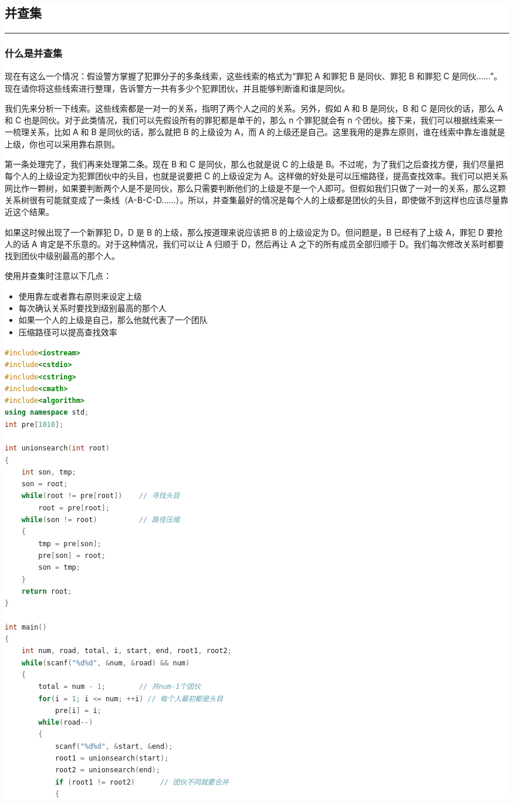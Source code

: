 ## 并查集

---

### 什么是并查集

现在有这么一个情况：假设警方掌握了犯罪分子的多条线索，这些线索的格式为“罪犯 A 和罪犯 B 是同伙、罪犯 B 和罪犯 C 是同伙……”。现在请你将这些线索进行整理，告诉警方一共有多少个犯罪团伙，并且能够判断谁和谁是同伙。

我们先来分析一下线索。这些线索都是一对一的关系，指明了两个人之间的关系。另外，假如 A 和 B 是同伙，B 和 C 是同伙的话，那么 A 和 C 也是同伙。对于此类情况，我们可以先假设所有的罪犯都是单干的，那么 n 个罪犯就会有 n 个团伙。接下来，我们可以根据线索来一一梳理关系，比如 A 和 B 是同伙的话，那么就把 B 的上级设为 A，而 A 的上级还是自己。这里我用的是靠左原则，谁在线索中靠左谁就是上级，你也可以采用靠右原则。

第一条处理完了，我们再来处理第二条。现在 B 和 C 是同伙，那么也就是说 C 的上级是 B。不过呢，为了我们之后查找方便，我们尽量把每个人的上级设定为犯罪团伙中的头目，也就是说要把 C 的上级设定为 A。这样做的好处是可以压缩路径，提高查找效率。我们可以把关系网比作一颗树，如果要判断两个人是不是同伙，那么只需要判断他们的上级是不是一个人即可。但假如我们只做了一对一的关系，那么这颗关系树很有可能就变成了一条线（A-B-C-D……）。所以，并查集最好的情况是每个人的上级都是团伙的头目，即使做不到这样也应该尽量靠近这个结果。

如果这时候出现了一个新罪犯 D，D 是 B 的上级，那么按道理来说应该把 B 的上级设定为 D。但问题是，B 已经有了上级 A，罪犯 D 要抢人的话 A 肯定是不乐意的。对于这种情况，我们可以让 A 归顺于 D，然后再让 A 之下的所有成员全部归顺于 D。我们每次修改关系时都要找到团伙中级别最高的那个人。

使用并查集时注意以下几点：

* 使用靠左或者靠右原则来设定上级
* 每次确认关系时要找到级别最高的那个人
* 如果一个人的上级是自己，那么他就代表了一个团队
* 压缩路径可以提高查找效率

```cpp
#include<iostream>
#include<cstdio>
#include<cstring>
#include<cmath>
#include<algorithm>
using namespace std;
int pre[1010];
 
int unionsearch(int root)
{
	int son, tmp;
	son = root;
	while(root != pre[root])    // 寻找头目
		root = pre[root];
	while(son != root)          // 路径压缩
	{
		tmp = pre[son];
		pre[son] = root;
		son = tmp;
	}
	return root;
}
 
int main()
{
	int num, road, total, i, start, end, root1, root2;
	while(scanf("%d%d", &num, &road) && num)
	{
		total = num - 1;        // 共num-1个团伙
		for(i = 1; i <= num; ++i) // 每个人最初都是头目
			pre[i] = i;
		while(road--)
		{
			scanf("%d%d", &start, &end);
			root1 = unionsearch(start);
			root2 = unionsearch(end);
			if (root1 != root2)      // 团伙不同就要合并
			{
```
